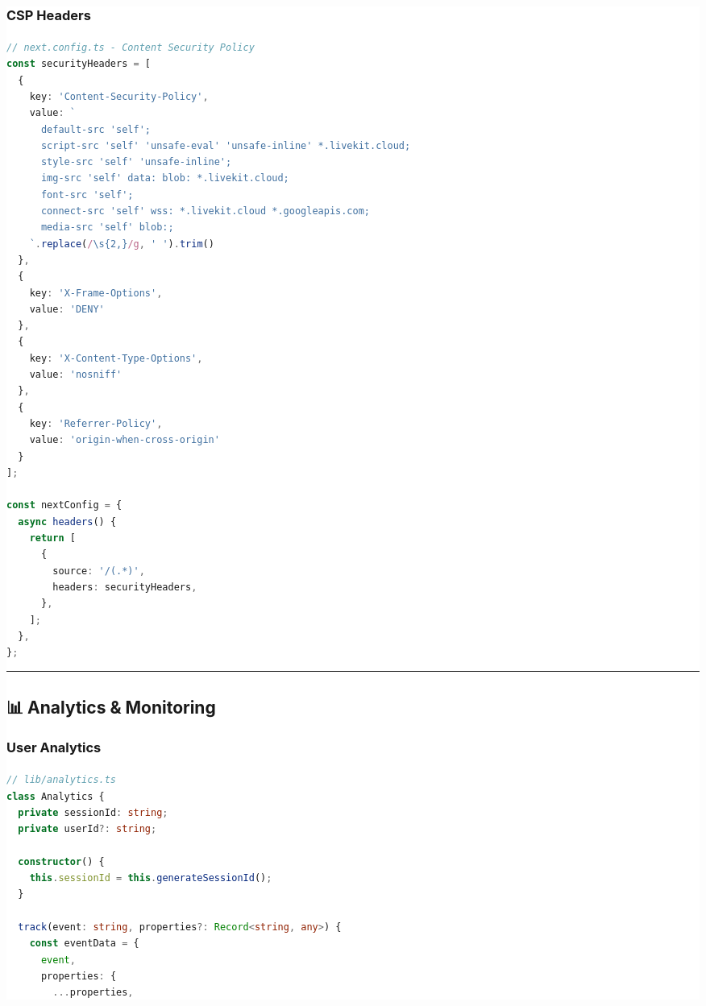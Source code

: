 ### CSP Headers

```typescript
// next.config.ts - Content Security Policy
const securityHeaders = [
  {
    key: 'Content-Security-Policy',
    value: `
      default-src 'self';
      script-src 'self' 'unsafe-eval' 'unsafe-inline' *.livekit.cloud;
      style-src 'self' 'unsafe-inline';
      img-src 'self' data: blob: *.livekit.cloud;
      font-src 'self';
      connect-src 'self' wss: *.livekit.cloud *.googleapis.com;
      media-src 'self' blob:;
    `.replace(/\s{2,}/g, ' ').trim()
  },
  {
    key: 'X-Frame-Options',
    value: 'DENY'
  },
  {
    key: 'X-Content-Type-Options',
    value: 'nosniff'
  },
  {
    key: 'Referrer-Policy',
    value: 'origin-when-cross-origin'
  }
];

const nextConfig = {
  async headers() {
    return [
      {
        source: '/(.*)',
        headers: securityHeaders,
      },
    ];
  },
};
```

---

## 📊 Analytics & Monitoring

### User Analytics

```typescript
// lib/analytics.ts
class Analytics {
  private sessionId: string;
  private userId?: string;

  constructor() {
    this.sessionId = this.generateSessionId();
  }

  track(event: string, properties?: Record<string, any>) {
    const eventData = {
      event,
      properties: {
        ...properties,
```